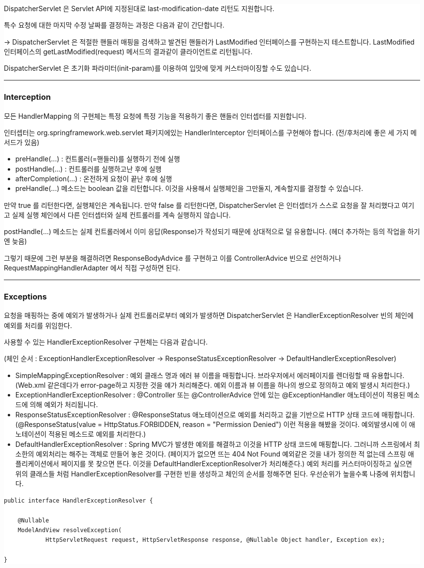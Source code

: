 DispatcherServlet 은 Servlet API에 지정된대로 last-modification-date 리턴도 지원합니다.
  
특수 요청에 대한 마지막 수정 날짜를 결정하는 과정은 다음과 같이 간단합니다.
  
→ DispatcherServlet 은 적절한 핸들러 매핑을 검색하고 발견된 핸들러가 LastModified 인터페이스를 구현하는지 테스트합니다. LastModified 인터페이스의 getLastModified(request) 메서드의 결과같이 클라이언트로 리턴됩니다.
  
DispatcherServlet 은 초기화 파라미터(init-param)를 이용하여 입맛에 맞게 커스터마이징할 수도 있습니다.

---  
### Interception
모든 HandlerMapping 의 구현체는 특정 요청에 특정 기능을 적용하기 좋은 핸들러 인터셉터를 지원합니다.

인터셉터는 org.springframework.web.servlet 패키지에있는 HandlerInterceptor 인터페이스를 구현해야 합니다. (전/후처리에 좋은 세 가지 메서드가 있음)

- preHandle(...) : 컨트롤러(=핸들러)를 실행하기 전에 실행
- postHandle(...) : 컨트롤러를 실행하고난 후에 실행
- afterCompletion(...) : 온전하게 요청이 끝난 후에 실행
- preHandle(...) 메소드는 boolean 값을 리턴합니다. 이것을 사용해서 실행체인을 그만둘지, 계속할지를 결정할 수 있습니다.

만약 true 를 리턴한다면, 실행체인은 계속됩니다. 만약 false 를 리턴한다면, DispatcherServlet 은 인터셉터가 스스로 요청을 잘 처리했다고 여기고 실제 실행 체인에서 다른 인터셉터와 실제 컨트롤러를 계속 실행하지 않습니다.

postHandle(...) 메소드는 실제 컨트롤러에서 이미 응답(Response)가 작성되기 때문에 상대적으로 덜 유용합니다. (헤더 추가하는 등의 작업을 하기엔 늦음)

그렇기 때문에 그런 부분을 해결하려면 ResponseBodyAdvice 를 구현하고 이를 ControllerAdvice 빈으로 선언하거나 RequestMappingHandlerAdapter 에서 직접 구성하면 된다.

---
### Exceptions
요청을 매핑하는 중에 예외가 발생하거나 실제 컨트롤러로부터 예외가 발생하면 DispatcherServlet 은 HandlerExceptionResolver 빈의 체인에 예외를 처리를 위임한다.

사용할 수 있는 HandlerExceptionResolver 구현체는 다음과 같습니다.

(체인 순서 : ExceptionHandlerExceptionResolver → ResponseStatusExceptionResolver → DefaultHandlerExceptionResolver)

- SimpleMappingExceptionResolver : 예외 클래스 명과 에러 뷰 이름을 매핑합니다. 브라우저에서 에러페이지를 렌더링할 때 유용합니다. (Web.xml 같은데다가 error-page하고 지정한 것을 얘가 처리해준다. 예외 이름과 뷰 이름을 하나의 쌍으로 정의하고 예외 발생시 처리한다.)
- ExceptionHandlerExceptionResolver : @Controller 또는 @ControllerAdvice 안에 있는 @ExceptionHandler 애노테이션이 적용된 메소드에 의해 예외가 처리됩니다.
- ResponseStatusExceptionResolver : @ResponseStatus 애노테이션으로 예외를 처리하고 값을 기반으로 HTTP 상태 코드에 매핑합니다. (@ResponseStatus(value = HttpStatus.FORBIDDEN, reason = "Permission Denied") 이런 적용을 해봤을 것이다. 예외발생시에 이 애노테이션이 적용된 메소드로 예외를 처리한다.)
- DefaultHandlerExceptionResolver : Spring MVC가 발생한 예외를 해결하고 이것을 HTTP 상태 코드에 매핑합니다. 그러니까 스프링에서 최소한의 예외처리는 해주는 객체로 만들어 놓은 것이다. (페이지가 없으면 뜨는 404 Not Found 예외같은 것을 내가 정의한 적 없는데 스프링 애플리케이션에서 페이지를 못 찾으면 뜬다. 이것을 DefaultHandlerExceptionResolver가 처리해준다.)
예외 처리를 커스터마이징하고 싶으면 위의 클래스들 처럼 HandlerExceptionResolver를 구현한 빈을 생성하고 체인의 순서를 정해주면 된다. 우선순위가 높을수록 나중에 위치합니다.

```
public interface HandlerExceptionResolver {

    @Nullable
    ModelAndView resolveException(
            HttpServletRequest request, HttpServletResponse response, @Nullable Object handler, Exception ex);

}
```
